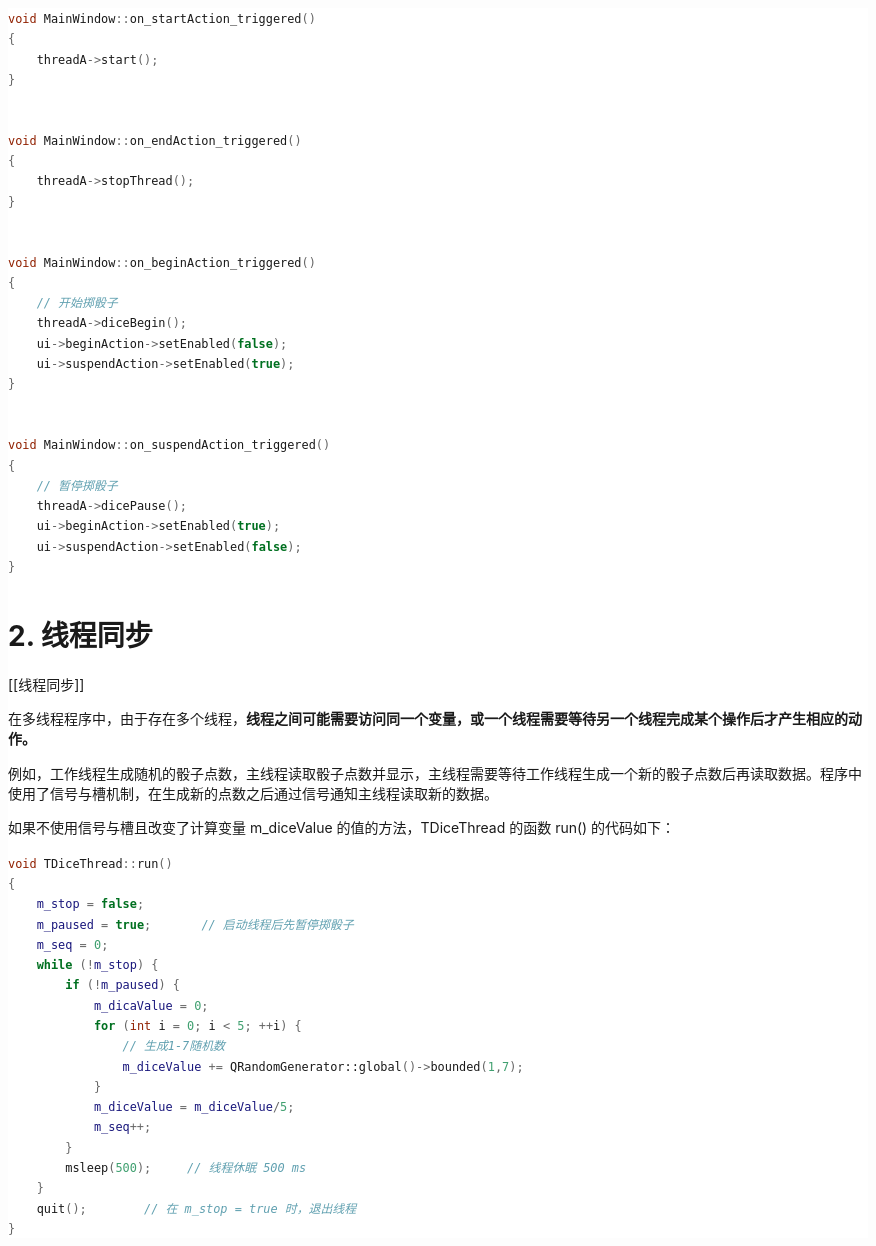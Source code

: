 ```c++
void MainWindow::on_startAction_triggered()
{
    threadA->start();
}


void MainWindow::on_endAction_triggered()
{
    threadA->stopThread();
}


void MainWindow::on_beginAction_triggered()
{
    // 开始掷骰子
    threadA->diceBegin();
    ui->beginAction->setEnabled(false);
    ui->suspendAction->setEnabled(true);
}


void MainWindow::on_suspendAction_triggered()
{
    // 暂停掷骰子
    threadA->dicePause();
    ui->beginAction->setEnabled(true);
    ui->suspendAction->setEnabled(false);
}
```



# 2. 线程同步

[[线程同步]]

在多线程程序中，由于存在多个线程，**线程之间可能需要访问同一个变量，或一个线程需要等待另一个线程完成某个操作后才产生相应的动作。**

例如，工作线程生成随机的骰子点数，主线程读取骰子点数并显示，主线程需要等待工作线程生成一个新的骰子点数后再读取数据。程序中使用了信号与槽机制，在生成新的点数之后通过信号通知主线程读取新的数据。

如果不使用信号与槽且改变了计算变量 m_diceValue 的值的方法，TDiceThread 的函数 run() 的代码如下：

```c++
void TDiceThread::run()
{
    m_stop = false;
    m_paused = true;       // 启动线程后先暂停掷骰子
    m_seq = 0;
    while (!m_stop) {
        if (!m_paused) {
            m_dicaValue = 0;
            for (int i = 0; i < 5; ++i) {
                // 生成1-7随机数
                m_diceValue += QRandomGenerator::global()->bounded(1,7);
            }
            m_diceValue = m_diceValue/5;
            m_seq++;
        }
        msleep(500);     // 线程休眠 500 ms
    }
    quit();        // 在 m_stop = true 时，退出线程
}
```
